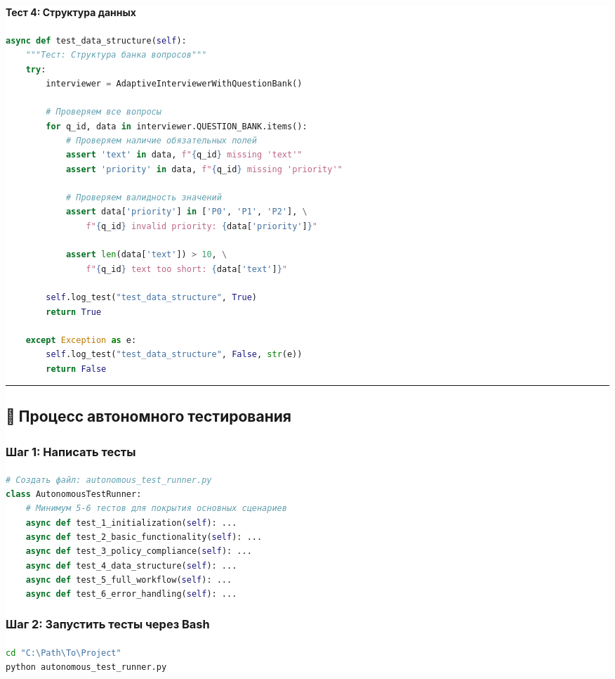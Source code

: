 #### Тест 4: Структура данных
```python
async def test_data_structure(self):
    """Тест: Структура банка вопросов"""
    try:
        interviewer = AdaptiveInterviewerWithQuestionBank()

        # Проверяем все вопросы
        for q_id, data in interviewer.QUESTION_BANK.items():
            # Проверяем наличие обязательных полей
            assert 'text' in data, f"{q_id} missing 'text'"
            assert 'priority' in data, f"{q_id} missing 'priority'"

            # Проверяем валидность значений
            assert data['priority'] in ['P0', 'P1', 'P2'], \
                f"{q_id} invalid priority: {data['priority']}"

            assert len(data['text']) > 10, \
                f"{q_id} text too short: {data['text']}"

        self.log_test("test_data_structure", True)
        return True

    except Exception as e:
        self.log_test("test_data_structure", False, str(e))
        return False
```

---

## 🚀 Процесс автономного тестирования

### Шаг 1: Написать тесты
```python
# Создать файл: autonomous_test_runner.py
class AutonomousTestRunner:
    # Минимум 5-6 тестов для покрытия основных сценариев
    async def test_1_initialization(self): ...
    async def test_2_basic_functionality(self): ...
    async def test_3_policy_compliance(self): ...
    async def test_4_data_structure(self): ...
    async def test_5_full_workflow(self): ...
    async def test_6_error_handling(self): ...
```

### Шаг 2: Запустить тесты через Bash
```bash
cd "C:\Path\To\Project"
python autonomous_test_runner.py
```
